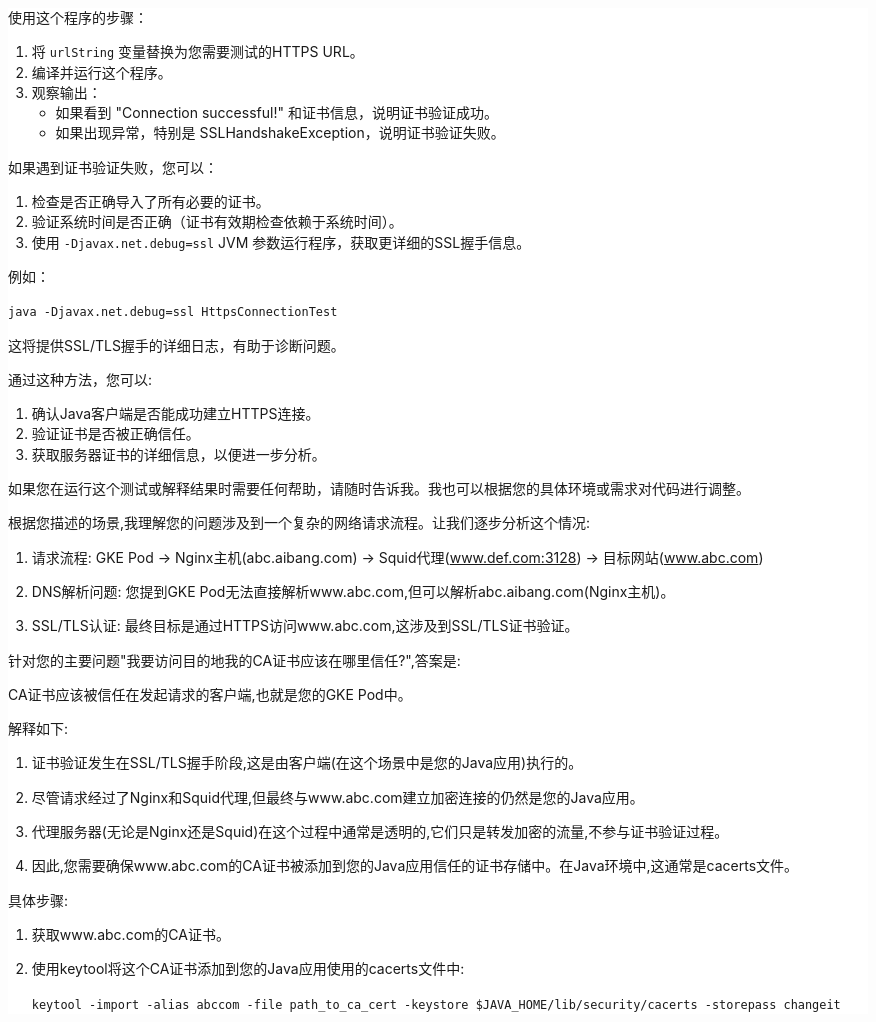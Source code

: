 使用这个程序的步骤：

1. 将 `urlString` 变量替换为您需要测试的HTTPS URL。
2. 编译并运行这个程序。
3. 观察输出：
   - 如果看到 "Connection successful!" 和证书信息，说明证书验证成功。
   - 如果出现异常，特别是 SSLHandshakeException，说明证书验证失败。

如果遇到证书验证失败，您可以：

1. 检查是否正确导入了所有必要的证书。
2. 验证系统时间是否正确（证书有效期检查依赖于系统时间）。
3. 使用 `-Djavax.net.debug=ssl` JVM 参数运行程序，获取更详细的SSL握手信息。

例如：
```
java -Djavax.net.debug=ssl HttpsConnectionTest
```

这将提供SSL/TLS握手的详细日志，有助于诊断问题。

通过这种方法，您可以:
1. 确认Java客户端是否能成功建立HTTPS连接。
2. 验证证书是否被正确信任。
3. 获取服务器证书的详细信息，以便进一步分析。

如果您在运行这个测试或解释结果时需要任何帮助，请随时告诉我。我也可以根据您的具体环境或需求对代码进行调整。​​​​​​​​​​​​​​​​



根据您描述的场景,我理解您的问题涉及到一个复杂的网络请求流程。让我们逐步分析这个情况:

1. 请求流程:
   GKE Pod -> Nginx主机(abc.aibang.com) -> Squid代理(www.def.com:3128) -> 目标网站(www.abc.com)

2. DNS解析问题:
   您提到GKE Pod无法直接解析www.abc.com,但可以解析abc.aibang.com(Nginx主机)。

3. SSL/TLS认证:
   最终目标是通过HTTPS访问www.abc.com,这涉及到SSL/TLS证书验证。

针对您的主要问题"我要访问目的地我的CA证书应该在哪里信任?",答案是:

CA证书应该被信任在发起请求的客户端,也就是您的GKE Pod中。

解释如下:

1. 证书验证发生在SSL/TLS握手阶段,这是由客户端(在这个场景中是您的Java应用)执行的。

2. 尽管请求经过了Nginx和Squid代理,但最终与www.abc.com建立加密连接的仍然是您的Java应用。

3. 代理服务器(无论是Nginx还是Squid)在这个过程中通常是透明的,它们只是转发加密的流量,不参与证书验证过程。

4. 因此,您需要确保www.abc.com的CA证书被添加到您的Java应用信任的证书存储中。在Java环境中,这通常是cacerts文件。

具体步骤:

1. 获取www.abc.com的CA证书。
2. 使用keytool将这个CA证书添加到您的Java应用使用的cacerts文件中:

   ```
   keytool -import -alias abccom -file path_to_ca_cert -keystore $JAVA_HOME/lib/security/cacerts -storepass changeit
   ```
